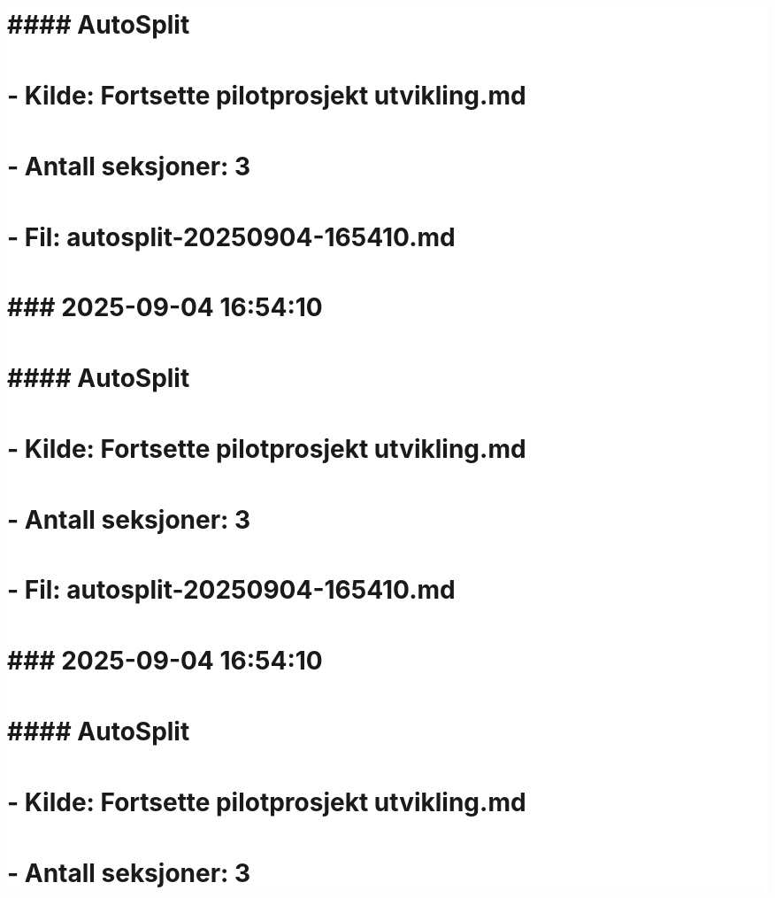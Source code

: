 # \#### AutoSplit

# \- Kilde: Fortsette pilotprosjekt utvikling.md

# \- Antall seksjoner: 3

# \- Fil: autosplit-20250904-165410.md

#

#

#

#

# \### 2025-09-04 16:54:10

# \#### AutoSplit

# \- Kilde: Fortsette pilotprosjekt utvikling.md

# \- Antall seksjoner: 3

# \- Fil: autosplit-20250904-165410.md

#

#

#

#

# \### 2025-09-04 16:54:10

# \#### AutoSplit

# \- Kilde: Fortsette pilotprosjekt utvikling.md

# \- Antall seksjoner: 3
